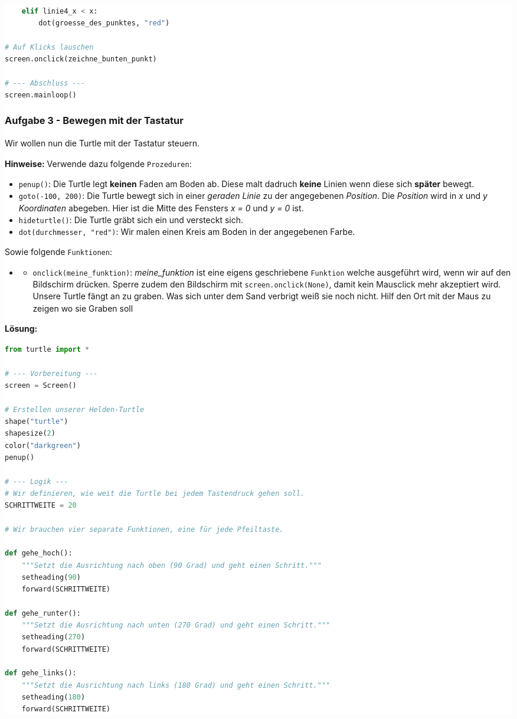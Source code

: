 ```python
    elif linie4_x < x:
        dot(groesse_des_punktes, "red")

# Auf Klicks lauschen
screen.onclick(zeichne_bunten_punkt)

# --- Abschluss ---
screen.mainloop()
```

### Aufgabe 3 - Bewegen mit der Tastatur
Wir wollen nun die Turtle mit der Tastatur steuern.

**Hinweise:**
Verwende dazu folgende ``Prozeduren``:
* ``penup()``: Die Turtle legt **keinen** Faden am Boden ab. Diese malt dadruch **keine** Linien wenn diese sich **später** bewegt.
* ``goto(-100, 200)``: Die Turtle bewegt sich in einer *geraden Linie* zu der angegebenen *Position*. Die *Position* wird in *x* und *y* *Koordinaten* abegeben. Hier ist die Mitte des Fensters *x = 0* und *y = 0* ist.
* ``hideturtle()``: Die Turtle gräbt sich ein und versteckt sich.
* ``dot(durchmesser, "red")``: Wir malen einen Kreis am Boden in der angegebenen Farbe.

Sowie folgende ``Funktionen``:
* * ``onclick(meine_funktion)``: *meine_funktion* ist eine eigens geschriebene ``Funktion`` welche ausgeführt wird, wenn wir auf den Bildschirm drücken. Sperre zudem den Bildschirm mit ``screen.onclick(None)``, damit kein Mausclick mehr akzeptiert wird.
Unsere Turtle fängt an zu graben. Was sich unter dem Sand verbrigt weiß sie noch nicht. Hilf den Ort mit der Maus zu zeigen wo sie Graben soll

**Lösung:**
```python
from turtle import *

# --- Vorbereitung ---
screen = Screen()

# Erstellen unserer Helden-Turtle
shape("turtle")
shapesize(2)
color("darkgreen")
penup()

# --- Logik ---
# Wir definieren, wie weit die Turtle bei jedem Tastendruck gehen soll.
SCHRITTWEITE = 20

# Wir brauchen vier separate Funktionen, eine für jede Pfeiltaste.

def gehe_hoch():
    """Setzt die Ausrichtung nach oben (90 Grad) und geht einen Schritt."""
    setheading(90)
    forward(SCHRITTWEITE)

def gehe_runter():
    """Setzt die Ausrichtung nach unten (270 Grad) und geht einen Schritt."""
    setheading(270)
    forward(SCHRITTWEITE)

def gehe_links():
    """Setzt die Ausrichtung nach links (180 Grad) und geht einen Schritt."""
    setheading(180)
    forward(SCHRITTWEITE)

```